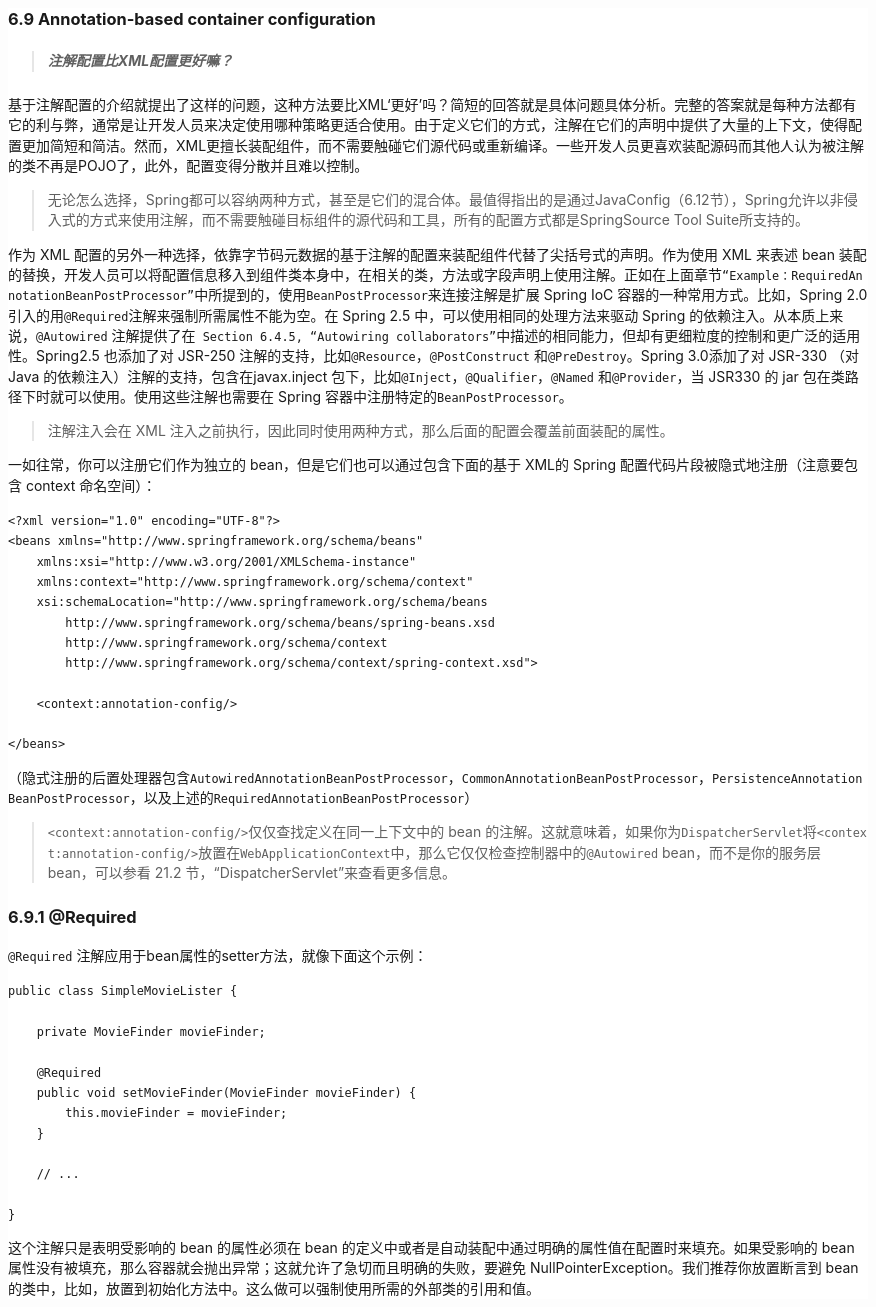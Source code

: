 ### 6.9 Annotation-based container configuration

> ##### 注解配置比XML配置更好嘛？  
基于注解配置的介绍就提出了这样的问题，这种方法要比XML‘更好’吗？简短的回答就是具体问题具体分析。完整的答案就是每种方法都有它的利与弊，通常是让开发人员来决定使用哪种策略更适合使用。由于定义它们的方式，注解在它们的声明中提供了大量的上下文，使得配置更加简短和简洁。然而，XML更擅长装配组件，而不需要触碰它们源代码或重新编译。一些开发人员更喜欢装配源码而其他人认为被注解的类不再是POJO了，此外，配置变得分散并且难以控制。

>无论怎么选择，Spring都可以容纳两种方式，甚至是它们的混合体。最值得指出的是通过JavaConfig（6.12节），Spring允许以非侵入式的方式来使用注解，而不需要触碰目标组件的源代码和工具，所有的配置方式都是SpringSource Tool Suite所支持的。

作为 XML 配置的另外一种选择，依靠字节码元数据的基于注解的配置来装配组件代替了尖括号式的声明。作为使用 XML 来表述 bean 装配的替换，开发人员可以将配置信息移入到组件类本身中，在相关的类，方法或字段声明上使用注解。正如在上面章节`“Example：RequiredAnnotationBeanPostProcessor”`中所提到的，使用`BeanPostProcessor`来连接注解是扩展 Spring IoC 容器的一种常用方式。比如，Spring 2.0 引入的用`@Required`注解来强制所需属性不能为空。在 Spring 2.5 中，可以使用相同的处理方法来驱动 Spring 的依赖注入。从本质上来说，`@Autowired` 注解提供了在` Section 6.4.5, “Autowiring collaborators”`中描述的相同能力，但却有更细粒度的控制和更广泛的适用性。Spring2.5 也添加了对 JSR-250 注解的支持，比如`@Resource`，`@PostConstruct` 和`@PreDestroy`。Spring 3.0添加了对 JSR-330 （对 Java 的依赖注入）注解的支持，包含在javax.inject 包下，比如`@Inject`，`@Qualifier`，`@Named` 和`@Provider`，当 JSR330 的 jar 包在类路径下时就可以使用。使用这些注解也需要在 Spring 容器中注册特定的`BeanPostProcessor`。

>注解注入会在 XML 注入之前执行，因此同时使用两种方式，那么后面的配置会覆盖前面装配的属性。

一如往常，你可以注册它们作为独立的 bean，但是它们也可以通过包含下面的基于 XML的 Spring 配置代码片段被隐式地注册（注意要包含 context 命名空间）：
```
<?xml version="1.0" encoding="UTF-8"?>
<beans xmlns="http://www.springframework.org/schema/beans"
    xmlns:xsi="http://www.w3.org/2001/XMLSchema-instance"
    xmlns:context="http://www.springframework.org/schema/context"
    xsi:schemaLocation="http://www.springframework.org/schema/beans
        http://www.springframework.org/schema/beans/spring-beans.xsd
        http://www.springframework.org/schema/context
        http://www.springframework.org/schema/context/spring-context.xsd">

    <context:annotation-config/>

</beans>
```
（隐式注册的后置处理器包含`AutowiredAnnotationBeanPostProcessor`，`CommonAnnotationBeanPostProcessor`，`PersistenceAnnotationBeanPostProcessor`，以及上述的`RequiredAnnotationBeanPostProcessor`）

>`<context:annotation-config/>`仅仅查找定义在同一上下文中的 bean 的注解。这就意味着，如果你为`DispatcherServlet`将`<context:annotation-config/>`放置在`WebApplicationContext`中，那么它仅仅检查控制器中的`@Autowired` bean，而不是你的服务层 bean，可以参看 21.2 节，“DispatcherServlet”来查看更多信息。

### 6.9.1 @Required
`@Required` 注解应用于bean属性的setter方法，就像下面这个示例：
```
public class SimpleMovieLister {

    private MovieFinder movieFinder;

    @Required
    public void setMovieFinder(MovieFinder movieFinder) {
        this.movieFinder = movieFinder;
    }

    // ...

}
```
这个注解只是表明受影响的 bean 的属性必须在 bean 的定义中或者是自动装配中通过明确的属性值在配置时来填充。如果受影响的 bean 属性没有被填充，那么容器就会抛出异常；这就允许了急切而且明确的失败，要避免 NullPointerException。我们推荐你放置断言到 bean 的类中，比如，放置到初始化方法中。这么做可以强制使用所需的外部类的引用和值。
